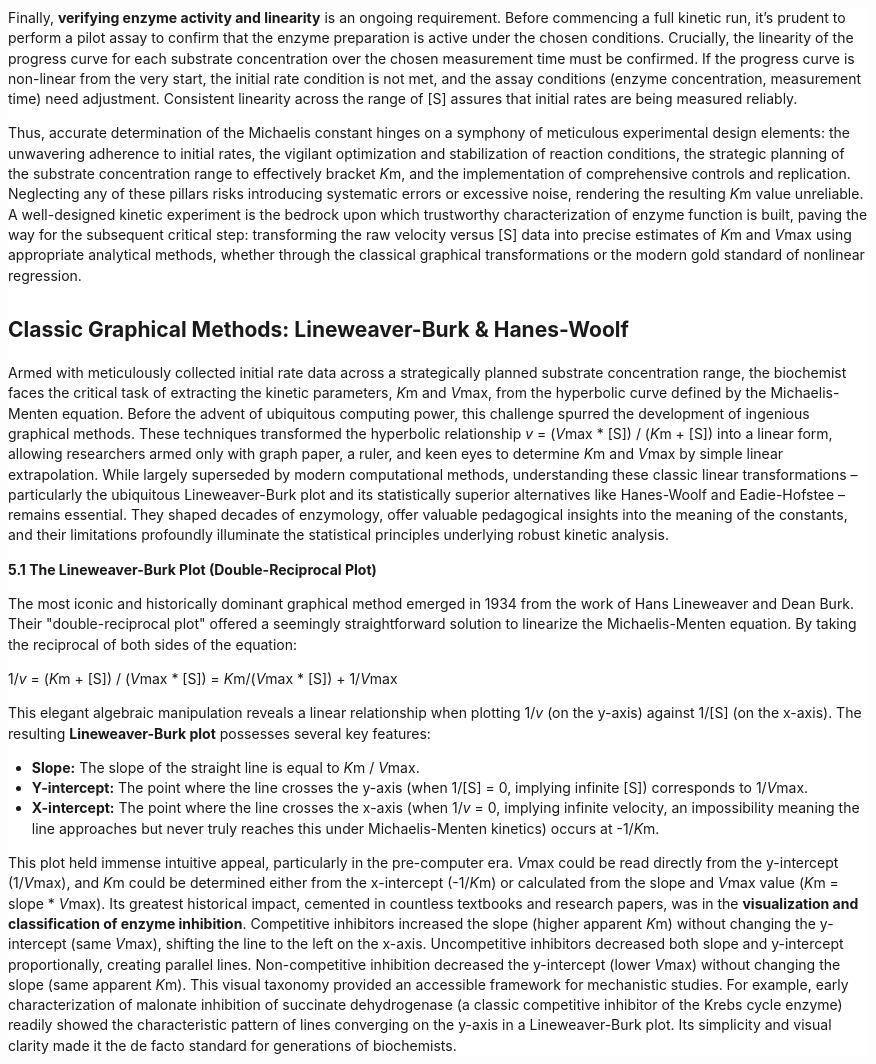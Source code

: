 Finally, **verifying enzyme activity and linearity** is an ongoing requirement. Before commencing a full kinetic run, it’s prudent to perform a pilot assay to confirm that the enzyme preparation is active under the chosen conditions. Crucially, the linearity of the progress curve for each substrate concentration over the chosen measurement time must be confirmed. If the progress curve is non-linear from the very start, the initial rate condition is not met, and the assay conditions (enzyme concentration, measurement time) need adjustment. Consistent linearity across the range of [S] assures that initial rates are being measured reliably.

Thus, accurate determination of the Michaelis constant hinges on a symphony of meticulous experimental design elements: the unwavering adherence to initial rates, the vigilant optimization and stabilization of reaction conditions, the strategic planning of the substrate concentration range to effectively bracket *K*m, and the implementation of comprehensive controls and replication. Neglecting any of these pillars risks introducing systematic errors or excessive noise, rendering the resulting *K*m value unreliable. A well-designed kinetic experiment is the bedrock upon which trustworthy characterization of enzyme function is built, paving the way for the subsequent critical step: transforming the raw velocity versus [S] data into precise estimates of *K*m and *V*max using appropriate analytical methods, whether through the classical graphical transformations or the modern gold standard of nonlinear regression.

## Classic Graphical Methods: Lineweaver-Burk & Hanes-Woolf

Armed with meticulously collected initial rate data across a strategically planned substrate concentration range, the biochemist faces the critical task of extracting the kinetic parameters, *K*m and *V*max, from the hyperbolic curve defined by the Michaelis-Menten equation. Before the advent of ubiquitous computing power, this challenge spurred the development of ingenious graphical methods. These techniques transformed the hyperbolic relationship *v* = (*V*max * [S]) / (*K*m + [S]) into a linear form, allowing researchers armed only with graph paper, a ruler, and keen eyes to determine *K*m and *V*max by simple linear extrapolation. While largely superseded by modern computational methods, understanding these classic linear transformations – particularly the ubiquitous Lineweaver-Burk plot and its statistically superior alternatives like Hanes-Woolf and Eadie-Hofstee – remains essential. They shaped decades of enzymology, offer valuable pedagogical insights into the meaning of the constants, and their limitations profoundly illuminate the statistical principles underlying robust kinetic analysis.

**5.1 The Lineweaver-Burk Plot (Double-Reciprocal Plot)**

The most iconic and historically dominant graphical method emerged in 1934 from the work of Hans Lineweaver and Dean Burk. Their "double-reciprocal plot" offered a seemingly straightforward solution to linearize the Michaelis-Menten equation. By taking the reciprocal of both sides of the equation:

1/*v* = (*K*m + [S]) / (*V*max * [S]) = *K*m/(*V*max * [S]) + 1/*V*max

This elegant algebraic manipulation reveals a linear relationship when plotting 1/*v* (on the y-axis) against 1/[S] (on the x-axis). The resulting **Lineweaver-Burk plot** possesses several key features:
*   **Slope:** The slope of the straight line is equal to *K*m / *V*max.
*   **Y-intercept:** The point where the line crosses the y-axis (when 1/[S] = 0, implying infinite [S]) corresponds to 1/*V*max.
*   **X-intercept:** The point where the line crosses the x-axis (when 1/*v* = 0, implying infinite velocity, an impossibility meaning the line approaches but never truly reaches this under Michaelis-Menten kinetics) occurs at -1/*K*m.

This plot held immense intuitive appeal, particularly in the pre-computer era. *V*max could be read directly from the y-intercept (1/*V*max), and *K*m could be determined either from the x-intercept (-1/*K*m) or calculated from the slope and *V*max value (*K*m = slope * *V*max). Its greatest historical impact, cemented in countless textbooks and research papers, was in the **visualization and classification of enzyme inhibition**. Competitive inhibitors increased the slope (higher apparent *K*m) without changing the y-intercept (same *V*max), shifting the line to the left on the x-axis. Uncompetitive inhibitors decreased both slope and y-intercept proportionally, creating parallel lines. Non-competitive inhibition decreased the y-intercept (lower *V*max) without changing the slope (same apparent *K*m). This visual taxonomy provided an accessible framework for mechanistic studies. For example, early characterization of malonate inhibition of succinate dehydrogenase (a classic competitive inhibitor of the Krebs cycle enzyme) readily showed the characteristic pattern of lines converging on the y-axis in a Lineweaver-Burk plot. Its simplicity and visual clarity made it the de facto standard for generations of biochemists.
